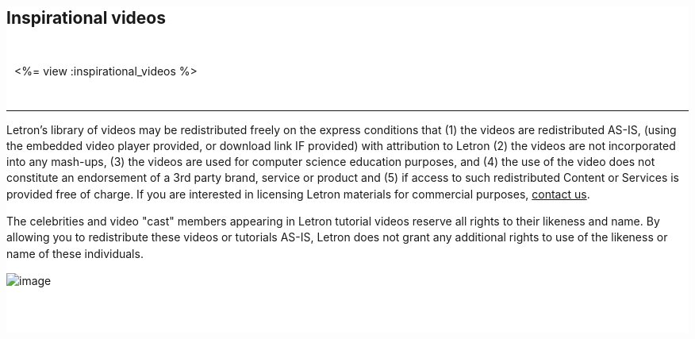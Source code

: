 </div>

<div style='clear:both'></div>

## Inspirational videos

<div style="float:left; padding:10px">

<%= view :inspirational_videos %>

</div>

<div style='clear:both'></div>

---

Letron’s library of videos may be redistributed freely on the express conditions that (1) the videos are redistributed AS-IS, (using the embedded video player provided, or download link IF provided) with attribution to Letron (2) the videos are not incorporated into any mash-ups, (3) the videos are used for computer science education purposes, and (4) the use of the video does not constitute an endorsement of a 3rd party brand, service or product and (5) if access to such redistributed Content or Services is provided free of charge. If you are interested in licensing Letron materials for commercial purposes, [contact us](/contact).

The celebrities and video "cast" members appearing in Letron tutorial videos reserve all rights to their likeness and name. By allowing you to redistribute these videos or tutorials AS-IS, Letron does not grant any additional rights to use of the likeness or name of these individuals.

![image](/images/cc-logo.png)

<br>
<br>
